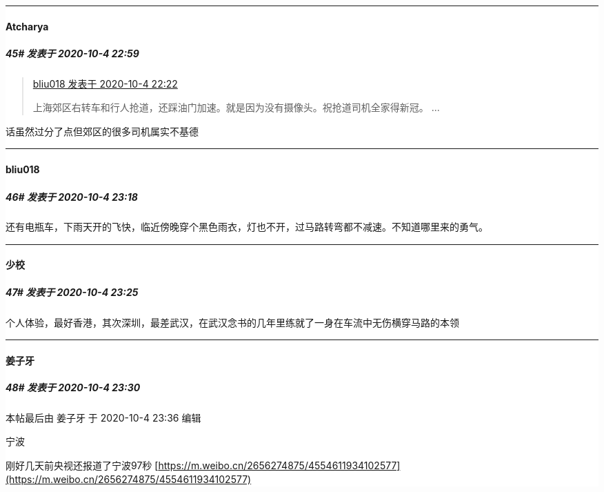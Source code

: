 




-----

####  Atcharya  
##### 45#       发表于 2020-10-4 22:59



<blockquote><a href="httphttps://bbs.saraba1st.com/2b/forum.php?mod=redirect&amp;goto=findpost&amp;pid=48952907&amp;ptid=1963304" target="_blank">bliu018 发表于 2020-10-4 22:22</a>

上海郊区右转车和行人抢道，还踩油门加速。就是因为没有摄像头。祝抢道司机全家得新冠。 ...</blockquote>
话虽然过分了点但郊区的很多司机属实不基德







-----

####  bliu018  
##### 46#       发表于 2020-10-4 23:18




还有电瓶车，下雨天开的飞快，临近傍晚穿个黑色雨衣，灯也不开，过马路转弯都不减速。不知道哪里来的勇气。







-----

####  少校  
##### 47#       发表于 2020-10-4 23:25




个人体验，最好香港，其次深圳，最差武汉，在武汉念书的几年里练就了一身在车流中无伤横穿马路的本领







-----

####  姜子牙  
##### 48#       发表于 2020-10-4 23:30



 本帖最后由 姜子牙 于 2020-10-4 23:36 编辑 

宁波



刚好几天前央视还报道了宁波97秒
[https://m.weibo.cn/2656274875/4554611934102577](https://m.weibo.cn/2656274875/4554611934102577)

